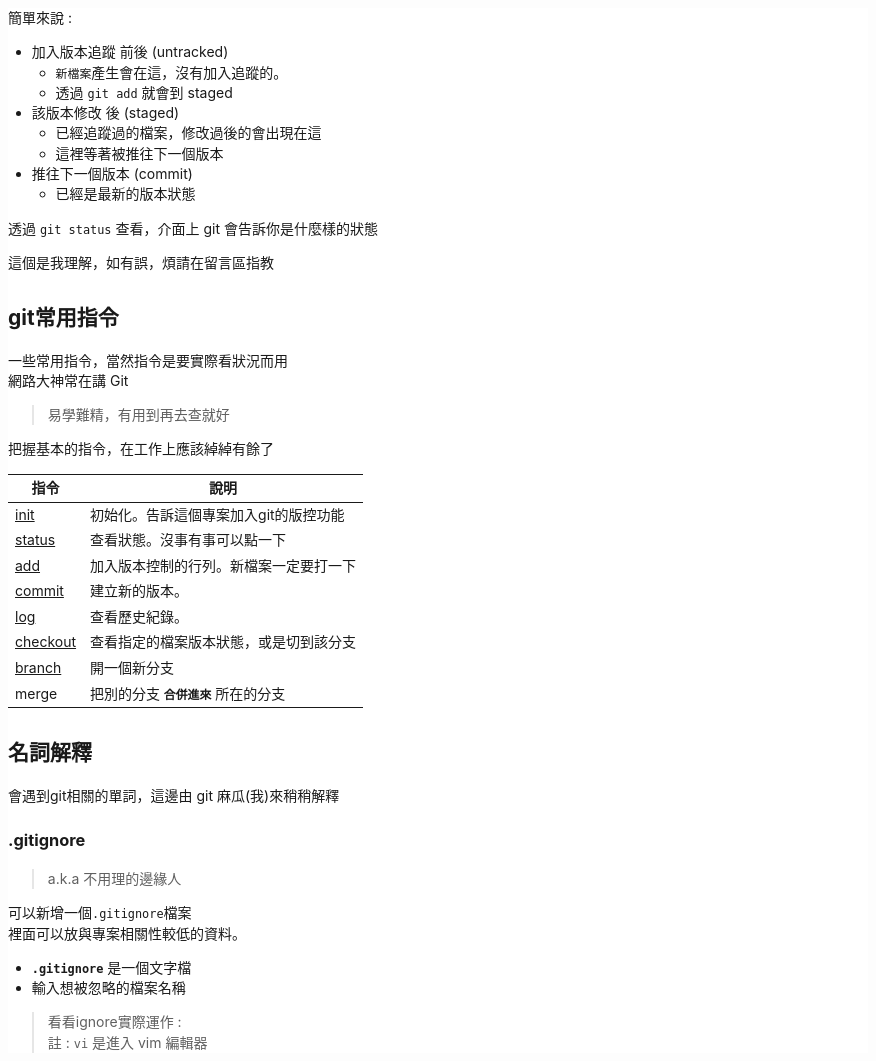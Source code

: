 簡單來說 : 
- 加入版本追蹤 前後 (untracked)  
  - `新檔案`產生會在這，沒有加入追蹤的。
  - 透過 `git add` 就會到 staged 
- 該版本修改 後  (staged)
  - 已經追蹤過的檔案，修改過後的會出現在這  
  - 這裡等著被推往下一個版本  
- 推往下一個版本   (commit) 
  - 已經是最新的版本狀態

透過 `git status` 查看，介面上 git 會告訴你是什麼樣的狀態  

這個是我理解，如有誤，煩請在留言區指教  

## git常用指令 ##  
一些常用指令，當然指令是要實際看狀況而用  
網路大神常在講 Git 
> 易學難精，有用到再去查就好  

把握基本的指令，在工作上應該綽綽有餘了  

| 指令                  | 說明                                   |
| --------------------- | -------------------------------------- |
| [init](#init)         | 初始化。告訴這個專案加入git的版控功能  |
| [status](#status)     | 查看狀態。沒事有事可以點一下           |
| [add](#add)           | 加入版本控制的行列。新檔案一定要打一下 |
| [commit](#commit)     | 建立新的版本。                         |
| [log](#log)           | 查看歷史紀錄。                         |
| [checkout](#checkout) | 查看指定的檔案版本狀態，或是切到該分支 |
| [branch](#branch)     | 開一個新分支                           |
| merge                 | 把別的分支 **`合併進來`** 所在的分支   |
 

## 名詞解釋 ##
會遇到git相關的單詞，這邊由 git 麻瓜(我)來稍稍解釋   
### .gitignore ###
  > a.k.a 不用理的邊緣人  

  可以新增一個`.gitignore`檔案  
  裡面可以放與專案相關性較低的資料。   
  - **`.gitignore`** 是一個文字檔
  - 輸入想被忽略的檔案名稱  

> 看看ignore實際運作 :  
  註 : `vi` 是進入 vim 編輯器  

  <figure class="video_container">
  <video controls="true" allowfullscreen="true" poster="">
    <source src="https://zxbleg.ch.files.1drv.com/y4pcK5d35Bg18fyUs7mGnIELhvWO2MmTFGJX65VNnd0KOUL7wEhZ7t5aLFIJgT4E55iGaKlTvc8APUqKmLuOg7XoR5y_clL2JBJ6jd26vz_9emSQSxlyvhT_m2jIyaxgSmXWY-7BGqQe-gG53lB4LIzylocCKxz57_JzO3-QCpka9qBoE5JZazennqxUpgqLZUimv-aa8LNfjumx25vxOW_H9wpLUGgU-pH9nTlfK_mQsg/ignore.webm?psid=1" type="video/webm">
  </video>
</figure>  
